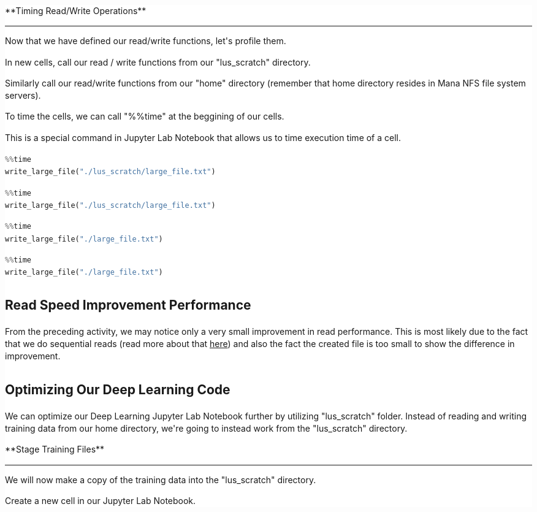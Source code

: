 <div class="alert alert-secondary" role="alert" markdown="1">
<i class="fa-solid fa-user-pen fa-xl"></i>  **Timing Read/Write Operations**
<hr/>

Now that we have defined our read/write functions, let's profile them.

In new cells, call our read / write functions from our "lus_scratch" directory.

Similarly call our read/write functions from our "home" directory (remember that home directory resides in Mana NFS file system servers).

To time the cells, we can call "%%time" at the beggining of our cells.

This is a special command in Jupyter Lab Notebook that allows us to time execution time of a cell.

```python
%%time
write_large_file("./lus_scratch/large_file.txt")
```

```python
%%time
write_large_file("./lus_scratch/large_file.txt")
```

```python
%%time
write_large_file("./large_file.txt")
```

```python
%%time
write_large_file("./large_file.txt")
```
</div>

## Read Speed Improvement Performance

From the preceding activity, we may notice only a very small improvement in read performance. This is most likely due to the fact that we do sequential reads (read more about that [here](https://condusiv.com/sequential-io-always-outperforms-random-io-on-hard-disk-drives-or-ssds/#:~:text=Random%20I%2FO%20Is%20Much,%2C%20smaller%20random%20I%2FOs.)) and also the fact the created file is too small to show the difference in improvement.

## Optimizing Our Deep Learning Code

We can optimize our Deep Learning Jupyter Lab Notebook further by utilizing "lus_scratch" folder. Instead of reading and writing training data from our home directory, we're going to instead work from the "lus_scratch" directory.

<div class="alert alert-secondary" role="alert" markdown="1">
<i class="fa-solid fa-user-pen fa-xl"></i>  **Stage Training Files**
<hr/>

We will now make a copy of the training data into the "lus_scratch" directory.

Create a new cell in our Jupyter Lab Notebook.
